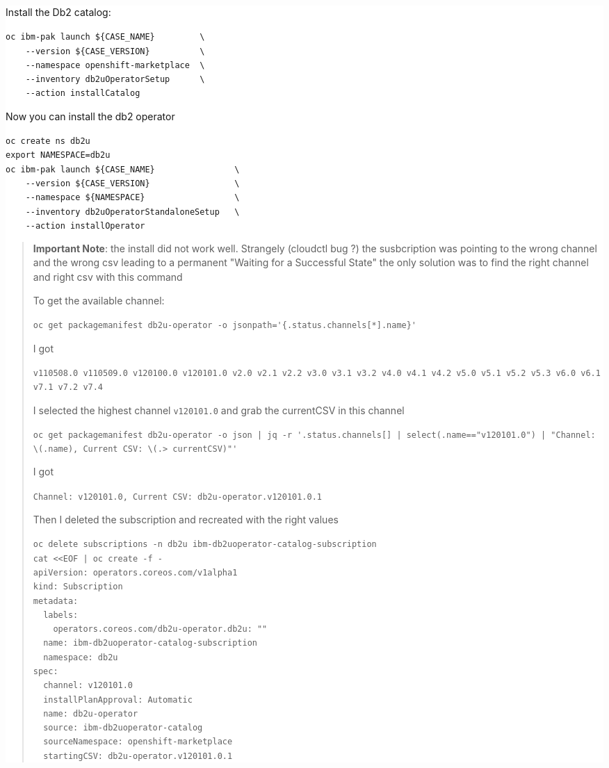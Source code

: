 Install the Db2 catalog:
```
oc ibm-pak launch ${CASE_NAME}         \
    --version ${CASE_VERSION}          \
    --namespace openshift-marketplace  \
    --inventory db2uOperatorSetup      \
    --action installCatalog
```

Now you can install the db2 operator 
```
oc create ns db2u
export NAMESPACE=db2u
oc ibm-pak launch ${CASE_NAME}                \
    --version ${CASE_VERSION}                 \
    --namespace ${NAMESPACE}                  \
    --inventory db2uOperatorStandaloneSetup   \
    --action installOperator
```


> **Important Note**:  the install did not work well. Strangely (cloudctl bug ?) the susbcription was pointing to the wrong channel and the wrong csv leading to a permanent "Waiting for a Successful State" the only solution was to find the right channel and right csv with this command
>
> To get the available channel:
> ```
> oc get packagemanifest db2u-operator -o jsonpath='{.status.channels[*].name}'
> ```
> 
> I got 
> ```
> v110508.0 v110509.0 v120100.0 v120101.0 v2.0 v2.1 v2.2 v3.0 v3.1 v3.2 v4.0 v4.1 v4.2 v5.0 v5.1 v5.2 v5.3 v6.0 v6.1 v7.1 v7.2 v7.4
> ```
> 
> I selected the highest channel `v120101.0` and grab the currentCSV in this channel 
> 
> ```
> oc get packagemanifest db2u-operator -o json | jq -r '.status.channels[] | select(.name=="v120101.0") | "Channel: \(.name), Current CSV: \(.> currentCSV)"'
> ```
> 
> I got 
> ```
> Channel: v120101.0, Current CSV: db2u-operator.v120101.0.1
> ```
> 
> Then I deleted the subscription and recreated with the right values 
> ```
> oc delete subscriptions -n db2u ibm-db2uoperator-catalog-subscription
> cat <<EOF | oc create -f -
> apiVersion: operators.coreos.com/v1alpha1
> kind: Subscription
> metadata:
>   labels:
>     operators.coreos.com/db2u-operator.db2u: ""
>   name: ibm-db2uoperator-catalog-subscription
>   namespace: db2u  
> spec:
>   channel: v120101.0
>   installPlanApproval: Automatic
>   name: db2u-operator
>   source: ibm-db2uoperator-catalog
>   sourceNamespace: openshift-marketplace
>   startingCSV: db2u-operator.v120101.0.1